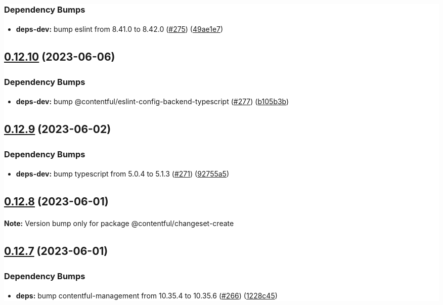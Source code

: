 
### Dependency Bumps

* **deps-dev:** bump eslint from 8.41.0 to 8.42.0 ([#275](https://github.com/contentful/changeset-logic/issues/275)) ([49ae1e7](https://github.com/contentful/changeset-logic/commit/49ae1e7d3cd534c90a8798ecbe79a9b0b4ec64ca))



## [0.12.10](https://github.com/contentful/changeset-logic/compare/@contentful/changeset-create@0.12.9...@contentful/changeset-create@0.12.10) (2023-06-06)


### Dependency Bumps

* **deps-dev:** bump @contentful/eslint-config-backend-typescript ([#277](https://github.com/contentful/changeset-logic/issues/277)) ([b105b3b](https://github.com/contentful/changeset-logic/commit/b105b3b74afa0194c22226f3e1e53faf66062a7a))



## [0.12.9](https://github.com/contentful/changeset-logic/compare/@contentful/changeset-create@0.12.8...@contentful/changeset-create@0.12.9) (2023-06-02)


### Dependency Bumps

* **deps-dev:** bump typescript from 5.0.4 to 5.1.3 ([#271](https://github.com/contentful/changeset-logic/issues/271)) ([92755a5](https://github.com/contentful/changeset-logic/commit/92755a59b55049157f6e6fcf1fdbb065088172b8))



## [0.12.8](https://github.com/contentful/changeset-logic/compare/@contentful/changeset-create@0.12.7...@contentful/changeset-create@0.12.8) (2023-06-01)

**Note:** Version bump only for package @contentful/changeset-create





## [0.12.7](https://github.com/contentful/changeset-logic/compare/@contentful/changeset-create@0.12.6...@contentful/changeset-create@0.12.7) (2023-06-01)


### Dependency Bumps

* **deps:** bump contentful-management from 10.35.4 to 10.35.6 ([#266](https://github.com/contentful/changeset-logic/issues/266)) ([1228c45](https://github.com/contentful/changeset-logic/commit/1228c4565d4f8426200abe99e325e6fa35d8adba))

